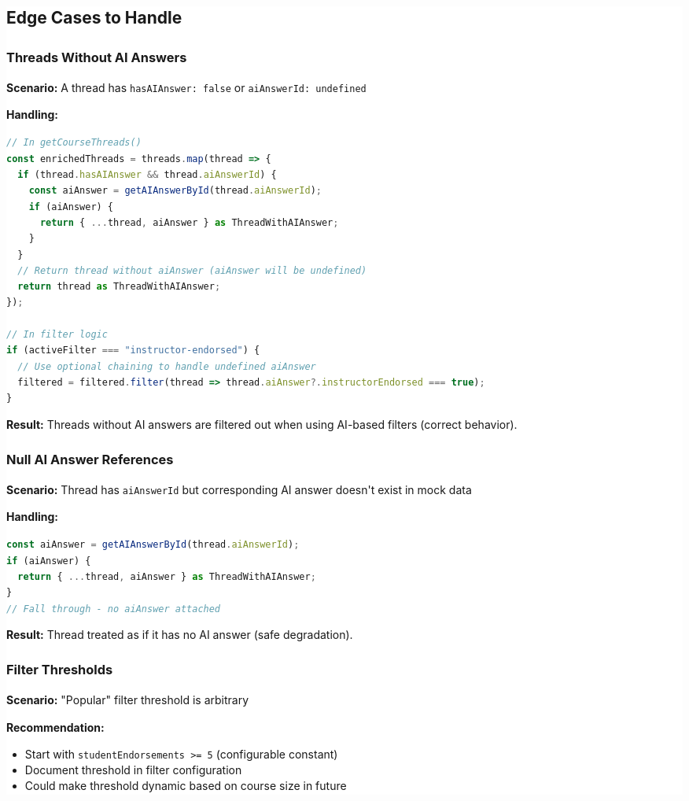 ## Edge Cases to Handle

### Threads Without AI Answers

**Scenario:** A thread has `hasAIAnswer: false` or `aiAnswerId: undefined`

**Handling:**
```typescript
// In getCourseThreads()
const enrichedThreads = threads.map(thread => {
  if (thread.hasAIAnswer && thread.aiAnswerId) {
    const aiAnswer = getAIAnswerById(thread.aiAnswerId);
    if (aiAnswer) {
      return { ...thread, aiAnswer } as ThreadWithAIAnswer;
    }
  }
  // Return thread without aiAnswer (aiAnswer will be undefined)
  return thread as ThreadWithAIAnswer;
});

// In filter logic
if (activeFilter === "instructor-endorsed") {
  // Use optional chaining to handle undefined aiAnswer
  filtered = filtered.filter(thread => thread.aiAnswer?.instructorEndorsed === true);
}
```

**Result:** Threads without AI answers are filtered out when using AI-based filters (correct behavior).

### Null AI Answer References

**Scenario:** Thread has `aiAnswerId` but corresponding AI answer doesn't exist in mock data

**Handling:**
```typescript
const aiAnswer = getAIAnswerById(thread.aiAnswerId);
if (aiAnswer) {
  return { ...thread, aiAnswer } as ThreadWithAIAnswer;
}
// Fall through - no aiAnswer attached
```

**Result:** Thread treated as if it has no AI answer (safe degradation).

### Filter Thresholds

**Scenario:** "Popular" filter threshold is arbitrary

**Recommendation:**
- Start with `studentEndorsements >= 5` (configurable constant)
- Document threshold in filter configuration
- Could make threshold dynamic based on course size in future
